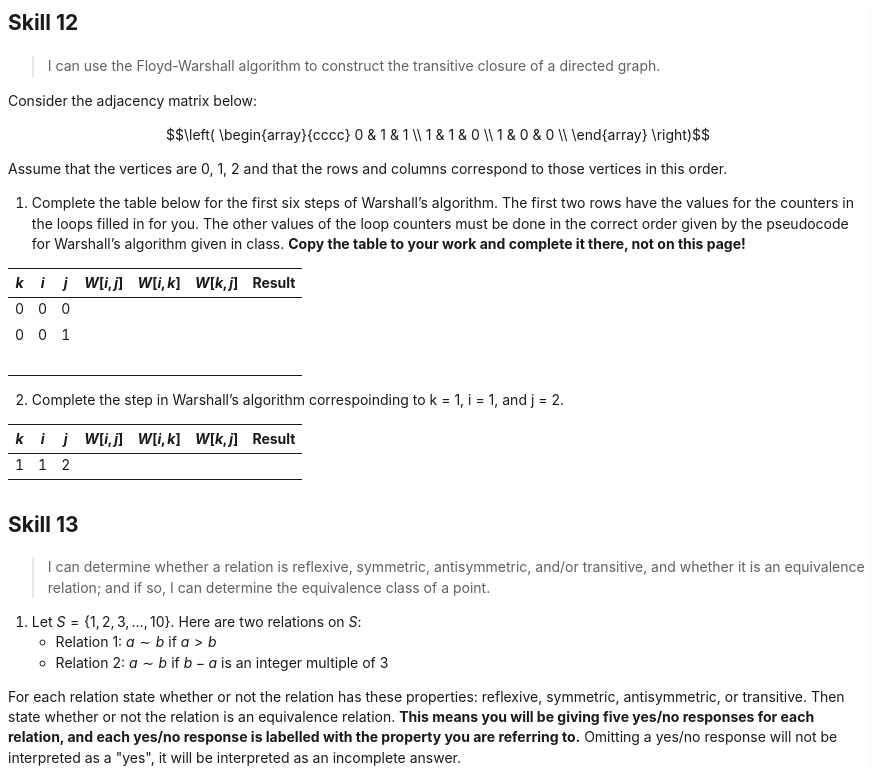 ## Skill 12

> I can use the Floyd-Warshall algorithm to construct the transitive closure of a directed graph. 

Consider the adjacency matrix below: 

$$\left(
\begin{array}{cccc}
 0 & 1 & 1 \\
 1 & 1 & 0  \\
 1 & 0 & 0  \\
\end{array}
\right)$$

Assume that the vertices are 0, 1, 2 and that the rows and columns correspond to those vertices in this order. 

1. Complete the table below for the first six steps of Warshall’s algorithm. The first two rows have the values for the counters in the loops filled in for you. The other values of the loop counters must be done in the correct order given by the pseudocode for Warshall’s algorithm given in class. **Copy the table to your work and complete it there, not on this page!** 

| $k$  | $i$  | $j$  | $W[i,j]$ | $W[i,k]$ | $W[k,j]$ | Result |
| ---- | ---- | ---- | -------- | -------- | -------- | ------ |
| 0    | 0    | 0    |          |          |          |        |
| 0    | 0    | 1    |          |          |          |        |
|      |      |      |          |          |          |        |
|      |      |      |          |          |          |        |
|      |      |      |          |          |          |        |
|      |      |      |          |          |          |        |
|      |      |      |          |          |          |        |

2. Complete the step in Warshall’s algorithm correspoinding to k = 1, i = 1, and j = 2. 

| $k$  | $i$  | $j$  | $W[i,j]$ | $W[i,k]$ | $W[k,j]$ | Result |
| ---- | ---- | ---- | -------- | -------- | -------- | ------ |
| 1    | 1    | 2    |          |          |          |        |

## Skill 13

> I can determine whether a relation is reflexive, symmetric, antisymmetric, and/or transitive, and whether it is an equivalence relation; and if so, I can determine the equivalence class of a point. 

1. Let $S = \lbrace 1, 2, 3, \dots, 10 \rbrace$. Here are two relations on $S$: 
    - Relation 1: $a \sim b$ if $a >  b$  
    - Relation 2: $a \sim b$ if $b-a$ is an integer multiple of 3 

For each relation state whether or not the relation has these properties: reflexive, symmetric, antisymmetric, or transitive. Then state whether or not the relation is an equivalence relation. **This means you will be giving five yes/no responses for each relation, and each yes/no response is labelled with the property you are referring to.** Omitting a yes/no response will not be interpreted as a "yes", it will be interpreted as an incomplete answer. 
